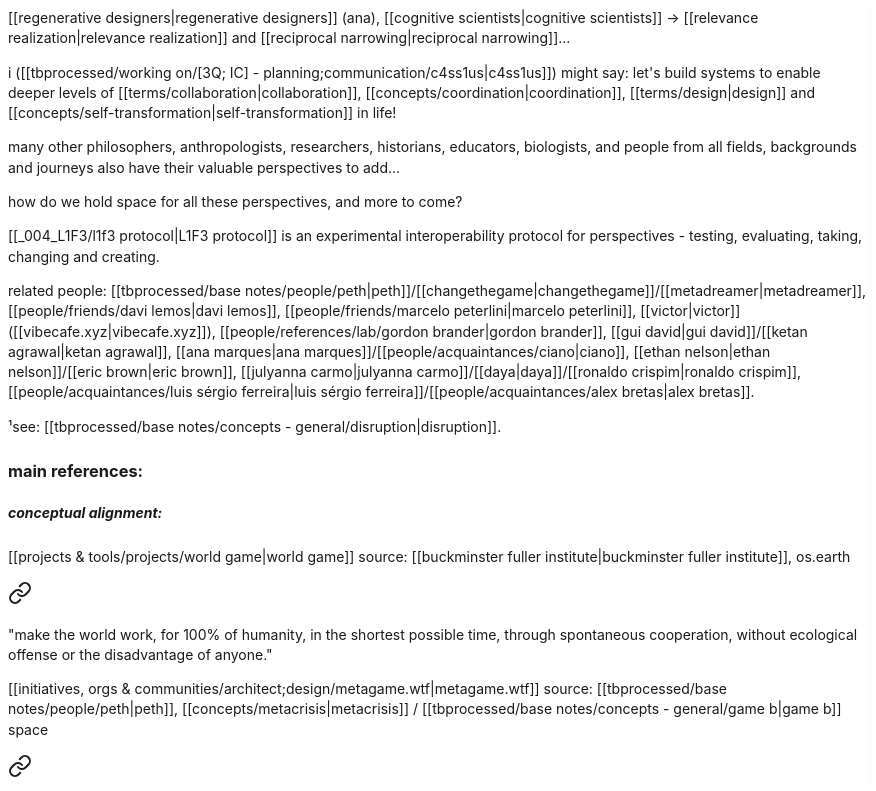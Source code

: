 [[regenerative designers\|regenerative designers]] (ana), [[cognitive scientists\|cognitive scientists]] -> [[relevance realization\|relevance realization]] and [[reciprocal narrowing\|reciprocal narrowing]]...

i ([[tbprocessed/working on/[3Q; IC] - planning;communication/c4ss1us\|c4ss1us]]) might say: let's build systems to enable deeper levels of [[terms/collaboration\|collaboration]], [[concepts/coordination\|coordination]], [[terms/design\|design]] and [[concepts/self-transformation\|self-transformation]] in life!

many other philosophers, anthropologists, researchers, historians, educators, biologists, and people from all fields, backgrounds and journeys also have their valuable perspectives to add...

how do we hold space for all these perspectives, and more to come?

[[_004_L1F3/l1f3 protocol\|L1F3 protocol]] is an experimental interoperability protocol for perspectives - testing, evaluating, taking, changing and creating.

related people: [[tbprocessed/base notes/people/peth\|peth]]/[[changethegame\|changethegame]]/[[metadreamer\|metadreamer]], [[people/friends/davi lemos\|davi lemos]], [[people/friends/marcelo peterlini\|marcelo peterlini]], [[victor\|victor]] ([[vibecafe.xyz\|vibecafe.xyz]]), [[people/references/lab/gordon brander\|gordon brander]], [[gui david\|gui david]]/[[ketan agrawal\|ketan agrawal]], [[ana marques\|ana marques]]/[[people/acquaintances/ciano\|ciano]], [[ethan nelson\|ethan nelson]]/[[eric brown\|eric brown]], [[julyanna carmo\|julyanna carmo]]/[[daya\|daya]]/[[ronaldo crispim\|ronaldo crispim]], [[people/acquaintances/luis sérgio ferreira\|luis sérgio ferreira]]/[[people/acquaintances/alex bretas\|alex bretas]].

¹see: [[tbprocessed/base notes/concepts - general/disruption\|disruption]].
### main references:

##### conceptual alignment:

[[projects & tools/projects/world game\|world game]]
source: [[buckminster fuller institute\|buckminster fuller institute]], os.earth


<div class="transclusion internal-embed is-loaded"><a class="markdown-embed-link" href="/projects-and-tools/projects/world-game/#52ca2c" aria-label="Open link"><svg xmlns="http://www.w3.org/2000/svg" width="24" height="24" viewBox="0 0 24 24" fill="none" stroke="currentColor" stroke-width="2" stroke-linecap="round" stroke-linejoin="round" class="svg-icon lucide-link"><path d="M10 13a5 5 0 0 0 7.54.54l3-3a5 5 0 0 0-7.07-7.07l-1.72 1.71"></path><path d="M14 11a5 5 0 0 0-7.54-.54l-3 3a5 5 0 0 0 7.07 7.07l1.71-1.71"></path></svg></a><div class="markdown-embed">



"make the world work, for 100% of humanity, in the shortest possible time, through spontaneous cooperation, without ecological offense or the disadvantage of anyone." 

</div></div>


[[initiatives, orgs & communities/architect;design/metagame.wtf\|metagame.wtf]]
source: [[tbprocessed/base notes/people/peth\|peth]], [[concepts/metacrisis\|metacrisis]] / [[tbprocessed/base notes/concepts - general/game b\|game b]] space


<div class="transclusion internal-embed is-loaded"><a class="markdown-embed-link" href="/initiatives-orgs-and-communities/architect-design/metagame-wtf/#fc662c" aria-label="Open link"><svg xmlns="http://www.w3.org/2000/svg" width="24" height="24" viewBox="0 0 24 24" fill="none" stroke="currentColor" stroke-width="2" stroke-linecap="round" stroke-linejoin="round" class="svg-icon lucide-link"><path d="M10 13a5 5 0 0 0 7.54.54l3-3a5 5 0 0 0-7.07-7.07l-1.72 1.71"></path><path d="M14 11a5 5 0 0 0-7.54-.54l-3 3a5 5 0 0 0 7.07 7.07l1.71-1.71"></path></svg></a><div class="markdown-embed">
